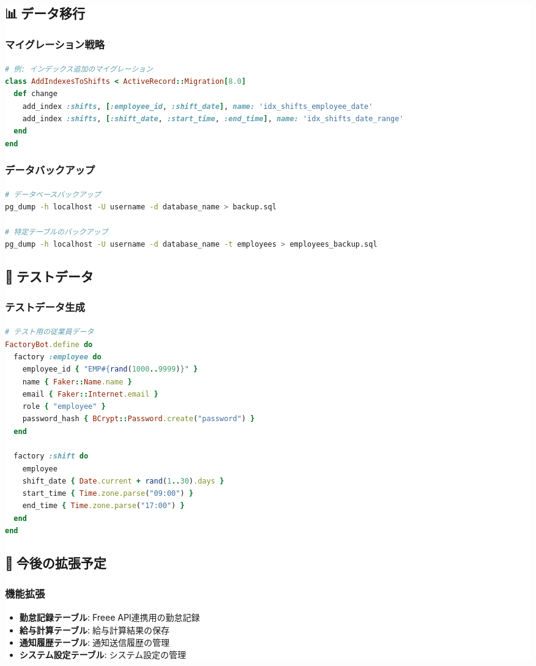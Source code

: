 ## 📊 データ移行

### マイグレーション戦略
```ruby
# 例: インデックス追加のマイグレーション
class AddIndexesToShifts < ActiveRecord::Migration[8.0]
  def change
    add_index :shifts, [:employee_id, :shift_date], name: 'idx_shifts_employee_date'
    add_index :shifts, [:shift_date, :start_time, :end_time], name: 'idx_shifts_date_range'
  end
end
```

### データバックアップ
```bash
# データベースバックアップ
pg_dump -h localhost -U username -d database_name > backup.sql

# 特定テーブルのバックアップ
pg_dump -h localhost -U username -d database_name -t employees > employees_backup.sql
```

## 🧪 テストデータ

### テストデータ生成
```ruby
# テスト用の従業員データ
FactoryBot.define do
  factory :employee do
    employee_id { "EMP#{rand(1000..9999)}" }
    name { Faker::Name.name }
    email { Faker::Internet.email }
    role { "employee" }
    password_hash { BCrypt::Password.create("password") }
  end

  factory :shift do
    employee
    shift_date { Date.current + rand(1..30).days }
    start_time { Time.zone.parse("09:00") }
    end_time { Time.zone.parse("17:00") }
  end
end
```

## 🚀 今後の拡張予定

### 機能拡張
- **勤怠記録テーブル**: Freee API連携用の勤怠記録
- **給与計算テーブル**: 給与計算結果の保存
- **通知履歴テーブル**: 通知送信履歴の管理
- **システム設定テーブル**: システム設定の管理
